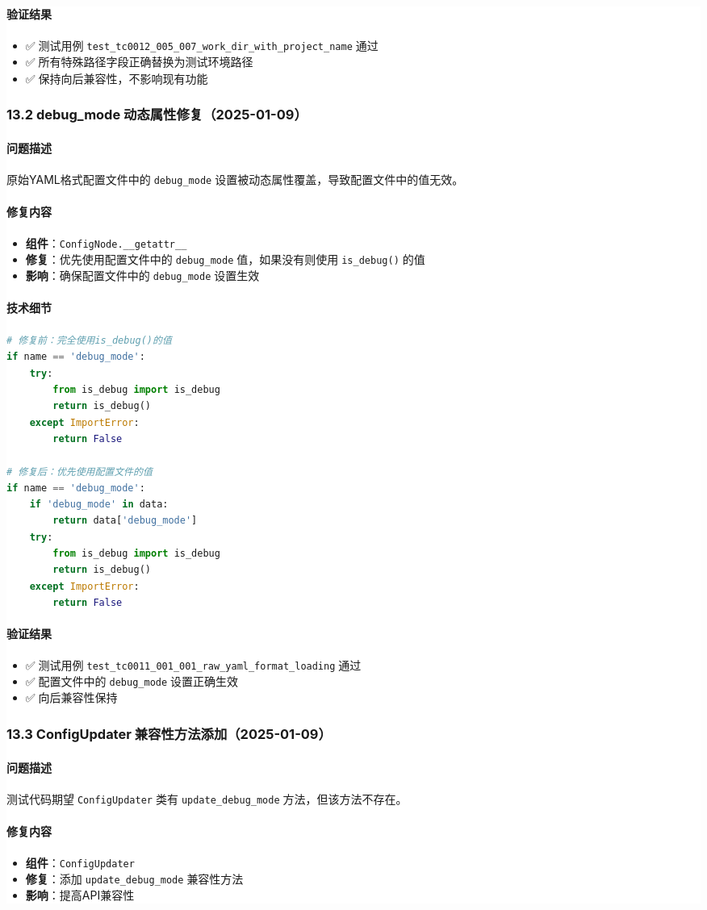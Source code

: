 #### 验证结果
- ✅ 测试用例 `test_tc0012_005_007_work_dir_with_project_name` 通过
- ✅ 所有特殊路径字段正确替换为测试环境路径
- ✅ 保持向后兼容性，不影响现有功能

### 13.2 debug_mode 动态属性修复（2025-01-09）

#### 问题描述
原始YAML格式配置文件中的 `debug_mode` 设置被动态属性覆盖，导致配置文件中的值无效。

#### 修复内容
- **组件**：`ConfigNode.__getattr__`
- **修复**：优先使用配置文件中的 `debug_mode` 值，如果没有则使用 `is_debug()` 的值
- **影响**：确保配置文件中的 `debug_mode` 设置生效

#### 技术细节
```python
# 修复前：完全使用is_debug()的值
if name == 'debug_mode':
    try:
        from is_debug import is_debug
        return is_debug()
    except ImportError:
        return False

# 修复后：优先使用配置文件的值
if name == 'debug_mode':
    if 'debug_mode' in data:
        return data['debug_mode']
    try:
        from is_debug import is_debug
        return is_debug()
    except ImportError:
        return False
```

#### 验证结果
- ✅ 测试用例 `test_tc0011_001_001_raw_yaml_format_loading` 通过
- ✅ 配置文件中的 `debug_mode` 设置正确生效
- ✅ 向后兼容性保持

### 13.3 ConfigUpdater 兼容性方法添加（2025-01-09）

#### 问题描述
测试代码期望 `ConfigUpdater` 类有 `update_debug_mode` 方法，但该方法不存在。

#### 修复内容
- **组件**：`ConfigUpdater`
- **修复**：添加 `update_debug_mode` 兼容性方法
- **影响**：提高API兼容性
